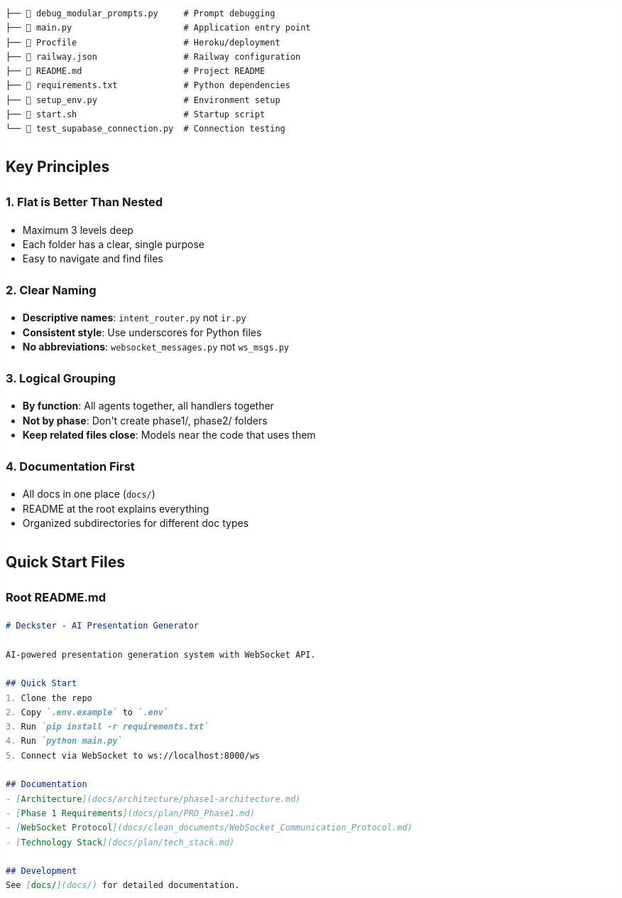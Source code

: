 ```
├── 📄 debug_modular_prompts.py     # Prompt debugging
├── 📄 main.py                      # Application entry point
├── 📄 Procfile                     # Heroku/deployment
├── 📄 railway.json                 # Railway configuration
├── 📄 README.md                    # Project README
├── 📄 requirements.txt             # Python dependencies
├── 📄 setup_env.py                 # Environment setup
├── 📄 start.sh                     # Startup script
└── 📄 test_supabase_connection.py  # Connection testing
```

## Key Principles

### 1. Flat is Better Than Nested
- Maximum 3 levels deep
- Each folder has a clear, single purpose
- Easy to navigate and find files

### 2. Clear Naming
- **Descriptive names**: `intent_router.py` not `ir.py`
- **Consistent style**: Use underscores for Python files
- **No abbreviations**: `websocket_messages.py` not `ws_msgs.py`

### 3. Logical Grouping
- **By function**: All agents together, all handlers together
- **Not by phase**: Don't create phase1/, phase2/ folders
- **Keep related files close**: Models near the code that uses them

### 4. Documentation First
- All docs in one place (`docs/`)
- README at the root explains everything
- Organized subdirectories for different doc types

## Quick Start Files

### Root README.md
```markdown
# Deckster - AI Presentation Generator

AI-powered presentation generation system with WebSocket API.

## Quick Start
1. Clone the repo
2. Copy `.env.example` to `.env`
3. Run `pip install -r requirements.txt`
4. Run `python main.py`
5. Connect via WebSocket to ws://localhost:8000/ws

## Documentation
- [Architecture](docs/architecture/phase1-architecture.md)
- [Phase 1 Requirements](docs/plan/PRD_Phase1.md)
- [WebSocket Protocol](docs/clean_documents/WebSocket_Communication_Protocol.md)
- [Technology Stack](docs/plan/tech_stack.md)

## Development
See [docs/](docs/) for detailed documentation.
```
